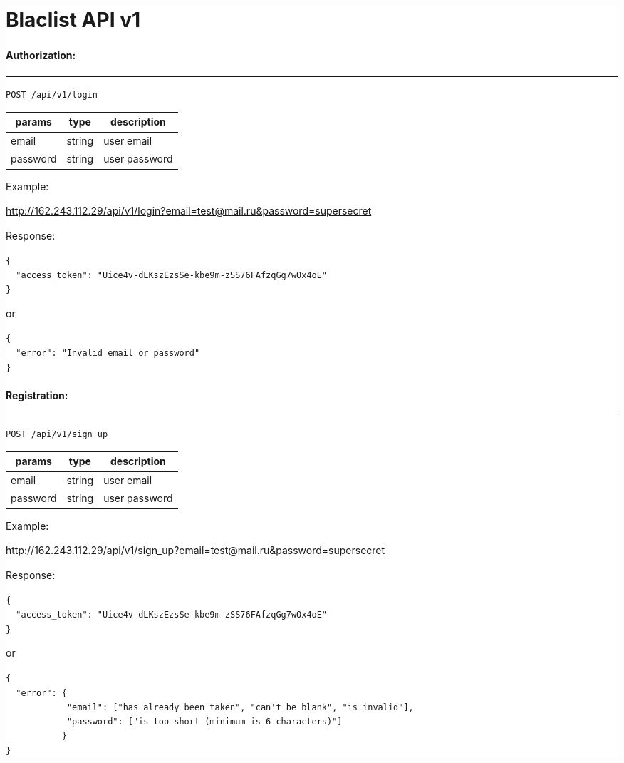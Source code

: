 # Blaclist API v1

#### Authorization:
-------------------------

```
POST /api/v1/login
```

| params | type | description |
|--------|------|-------|
| email | string | user email |
| password | string | user password|

Example:

http://162.243.112.29/api/v1/login?email=test@mail.ru&password=supersecret

Response:

```
{
  "access_token": "Uice4v-dLKszEzsSe-kbe9m-zSS76FAfzqGg7wOx4oE"
}
```
or
```
{
  "error": "Invalid email or password"
}
```

#### Registration:
-------------------------


```
POST /api/v1/sign_up
```

| params | type | description |
|--------|------|-------|
| email | string | user email |
| password | string | user password|

Example:

http://162.243.112.29/api/v1/sign_up?email=test@mail.ru&password=supersecret

Response:

```
{
  "access_token": "Uice4v-dLKszEzsSe-kbe9m-zSS76FAfzqGg7wOx4oE"
}
```
or
```
{
  "error": { 
            "email": ["has already been taken", "can't be blank", "is invalid"],
            "password": ["is too short (minimum is 6 characters)"] 
           }
}
```
